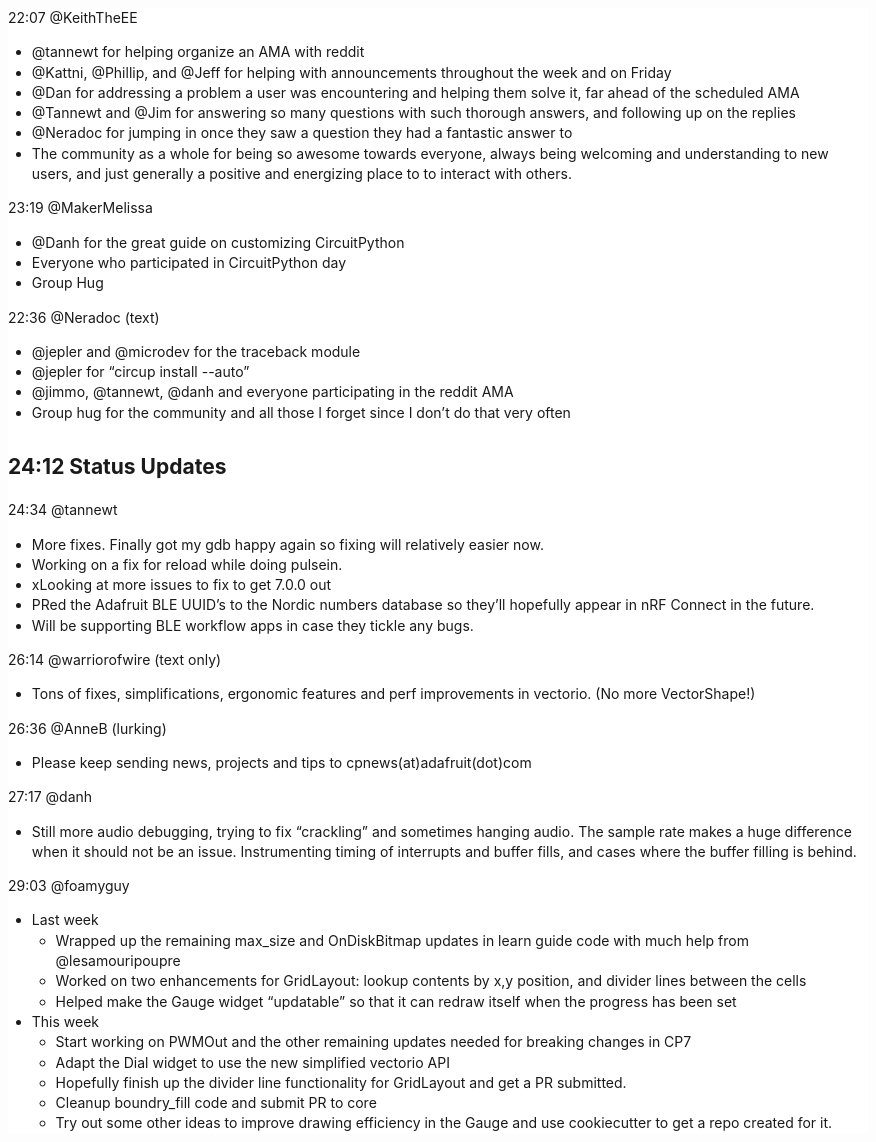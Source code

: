
22:07 @KeithTheEE
* @tannewt for helping organize an AMA with reddit
* @Kattni, @Phillip, and @Jeff for helping with announcements throughout the week and on Friday
* @Dan for addressing a problem a user was encountering and helping them solve it, far ahead of the scheduled AMA
* @Tannewt and @Jim for answering so many questions with such thorough answers, and following up on the replies
* @Neradoc for jumping in once they saw a question they had a fantastic answer to
* The community as a whole for being so awesome towards everyone, always being welcoming and understanding to new users, and just generally a positive and energizing place to to interact with others.  


23:19 @MakerMelissa
* @Danh for the great guide on customizing CircuitPython
* Everyone who participated in CircuitPython day
* Group Hug


22:36 @Neradoc (text)
* @jepler and @microdev for the traceback module
* @jepler for “circup install --auto”
* @jimmo, @tannewt, @danh and everyone participating in the reddit AMA
* Group hug for the community and all those I forget since I don’t do that very often

## 24:12 Status Updates
24:34 @tannewt
* More fixes. Finally got my gdb happy again so fixing will relatively easier now.
* Working on a fix for reload while doing pulsein.
* xLooking at more issues to fix to get 7.0.0 out
* PRed the Adafruit BLE UUID’s to the Nordic numbers database so they’ll hopefully appear in nRF Connect in the future.
* Will be supporting BLE workflow apps in case they tickle any bugs.


26:14 @warriorofwire (text only)
* Tons of fixes, simplifications, ergonomic features and perf improvements in vectorio. (No more VectorShape!)

26:36 @AnneB (lurking)
* Please keep sending news, projects and tips to cpnews(at)adafruit(dot)com


27:17 @danh
* Still more audio debugging, trying to fix “crackling” and sometimes hanging audio. The sample rate makes a huge difference when it should not be an issue. Instrumenting timing of interrupts and buffer fills, and cases where the buffer filling is behind.


29:03 @foamyguy
* Last week
   * Wrapped up the remaining max_size and OnDiskBitmap updates in learn guide code with much help from @lesamouripoupre
   * Worked on two enhancements for GridLayout: lookup contents by x,y position, and divider lines between the cells
   * Helped make the Gauge widget “updatable” so that it can redraw itself when the progress has been set
* This week
   * Start working on PWMOut and the other remaining updates needed for breaking changes in CP7
   * Adapt the Dial widget to use the new simplified vectorio API
   * Hopefully finish up the divider line functionality for GridLayout and get a PR submitted.
   * Cleanup boundry_fill code and submit PR to core
   * Try out some other ideas to improve drawing efficiency in the Gauge and use cookiecutter to get a repo created for it.

